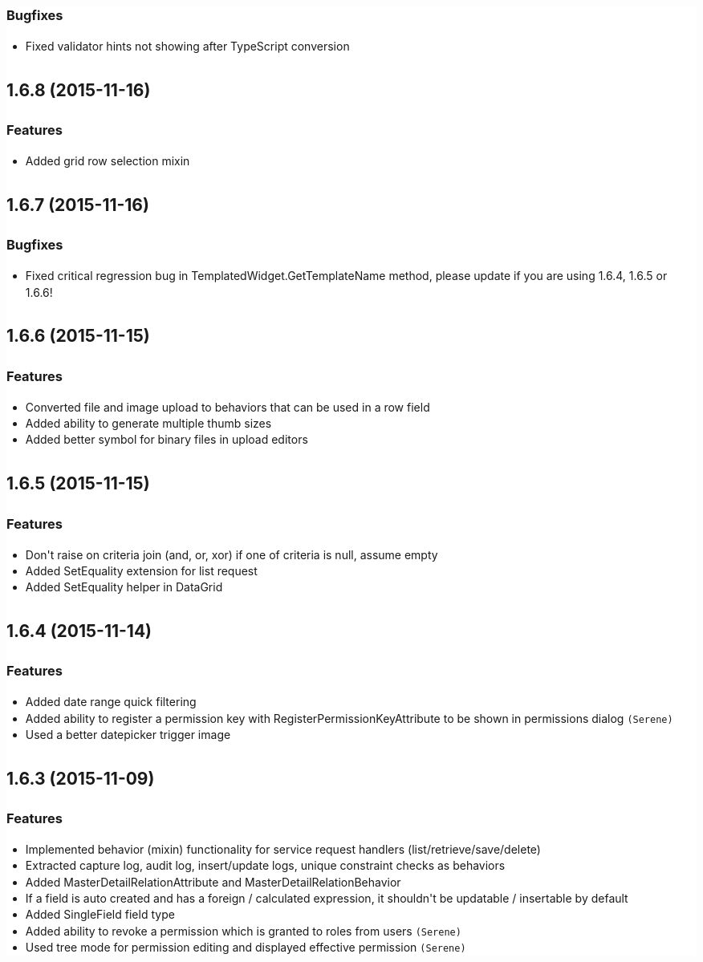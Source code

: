 ### Bugfixes
  - Fixed validator hints not showing after TypeScript conversion


## 1.6.8 (2015-11-16)

### Features
  - Added grid row selection mixin


## 1.6.7 (2015-11-16)

### Bugfixes
  - Fixed critical regression bug in TemplatedWidget.GetTemplateName method, please update if you are using 1.6.4, 1.6.5 or 1.6.6!


## 1.6.6 (2015-11-15)

### Features
  - Converted file and image upload to behaviors that can be used in a row field
  - Added ability to generate multiple thumb sizes
  - Added better symbol for binary files in upload editors

  
## 1.6.5 (2015-11-15)

### Features
  - Don't raise on criteria join (and, or, xor) if one of criteria is null, assume empty
  - Added SetEquality extension for list request
  - Added SetEquality helper in DataGrid
  

## 1.6.4 (2015-11-14)

### Features
  - Added date range quick filtering
  - Added ability to register a permission key with RegisterPermissionKeyAttribute to be shown in permissions dialog `(Serene)`
  - Used a better datepicker trigger image


## 1.6.3 (2015-11-09)

### Features
  - Implemented behavior (mixin) functionality for service request handlers (list/retrieve/save/delete)
  - Extracted capture log, audit log, insert/update logs, unique constraint checks as behaviors
  - Added MasterDetailRelationAttribute and MasterDetailRelationBehavior 
  - If a field is auto created and has a foreign / calculated expression, it shouldn't be updatable / insertable by default
  - Added SingleField field type
  - Added ability to revoke a permission which is granted to roles from users `(Serene)`
  - Used tree mode for permission editing and displayed effective permission `(Serene)`
